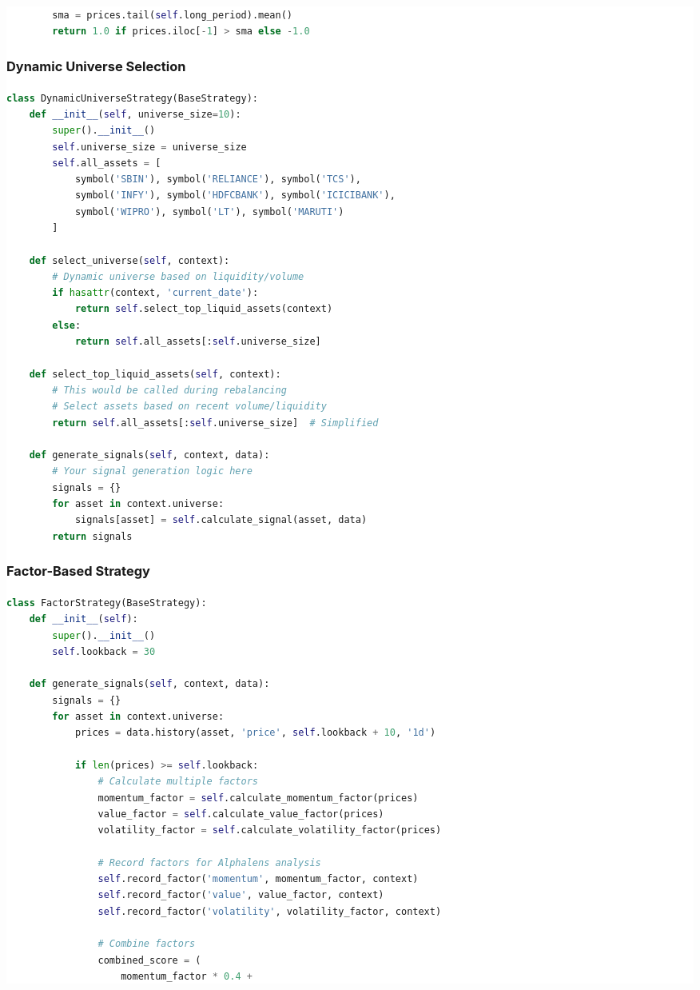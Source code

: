 ```python
        sma = prices.tail(self.long_period).mean()
        return 1.0 if prices.iloc[-1] > sma else -1.0
```

### Dynamic Universe Selection

```python
class DynamicUniverseStrategy(BaseStrategy):
    def __init__(self, universe_size=10):
        super().__init__()
        self.universe_size = universe_size
        self.all_assets = [
            symbol('SBIN'), symbol('RELIANCE'), symbol('TCS'),
            symbol('INFY'), symbol('HDFCBANK'), symbol('ICICIBANK'),
            symbol('WIPRO'), symbol('LT'), symbol('MARUTI')
        ]

    def select_universe(self, context):
        # Dynamic universe based on liquidity/volume
        if hasattr(context, 'current_date'):
            return self.select_top_liquid_assets(context)
        else:
            return self.all_assets[:self.universe_size]

    def select_top_liquid_assets(self, context):
        # This would be called during rebalancing
        # Select assets based on recent volume/liquidity
        return self.all_assets[:self.universe_size]  # Simplified

    def generate_signals(self, context, data):
        # Your signal generation logic here
        signals = {}
        for asset in context.universe:
            signals[asset] = self.calculate_signal(asset, data)
        return signals
```

### Factor-Based Strategy

```python
class FactorStrategy(BaseStrategy):
    def __init__(self):
        super().__init__()
        self.lookback = 30

    def generate_signals(self, context, data):
        signals = {}
        for asset in context.universe:
            prices = data.history(asset, 'price', self.lookback + 10, '1d')
            
            if len(prices) >= self.lookback:
                # Calculate multiple factors
                momentum_factor = self.calculate_momentum_factor(prices)
                value_factor = self.calculate_value_factor(prices)
                volatility_factor = self.calculate_volatility_factor(prices)
                
                # Record factors for Alphalens analysis
                self.record_factor('momentum', momentum_factor, context)
                self.record_factor('value', value_factor, context)
                self.record_factor('volatility', volatility_factor, context)
                
                # Combine factors
                combined_score = (
                    momentum_factor * 0.4 +
```